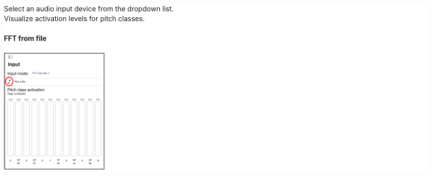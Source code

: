 Select an audio input device from the dropdown list.  
Visualize activation levels for pitch classes.

#### FFT from file

[<img src="assets/images/input-fft-from-file-pick.png" alt="FFT (audio) input from file: pick file" width="200" style="border: 2px solid grey;"/>](assets/images/input-fft-from-file-pick.png)